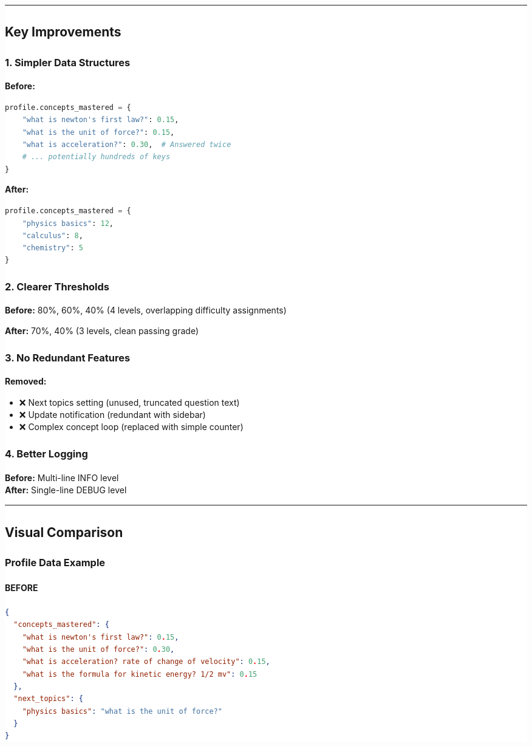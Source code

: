 
---

## Key Improvements

### 1. **Simpler Data Structures**

**Before:**
```python
profile.concepts_mastered = {
    "what is newton's first law?": 0.15,
    "what is the unit of force?": 0.15,
    "what is acceleration?": 0.30,  # Answered twice
    # ... potentially hundreds of keys
}
```

**After:**
```python
profile.concepts_mastered = {
    "physics basics": 12,
    "calculus": 8,
    "chemistry": 5
}
```

### 2. **Clearer Thresholds**

**Before:** 80%, 60%, 40% (4 levels, overlapping difficulty assignments)

**After:** 70%, 40% (3 levels, clean passing grade)

### 3. **No Redundant Features**

**Removed:**
- ❌ Next topics setting (unused, truncated question text)
- ❌ Update notification (redundant with sidebar)
- ❌ Complex concept loop (replaced with simple counter)

### 4. **Better Logging**

**Before:** Multi-line INFO level  
**After:** Single-line DEBUG level

---

## Visual Comparison

### Profile Data Example

#### BEFORE
```json
{
  "concepts_mastered": {
    "what is newton's first law?": 0.15,
    "what is the unit of force?": 0.30,
    "what is acceleration? rate of change of velocity": 0.15,
    "what is the formula for kinetic energy? 1/2 mv": 0.15
  },
  "next_topics": {
    "physics basics": "what is the unit of force?"
  }
}
```
